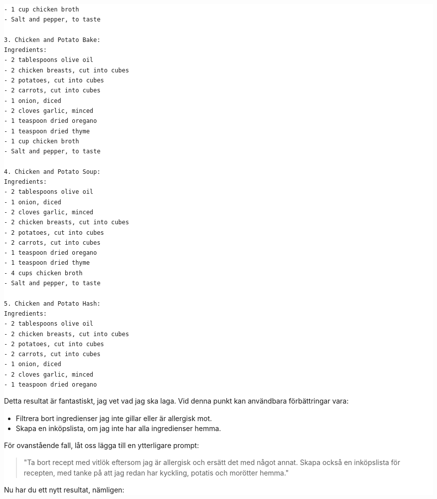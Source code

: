 ```output
- 1 cup chicken broth
- Salt and pepper, to taste

3. Chicken and Potato Bake:
Ingredients:
- 2 tablespoons olive oil
- 2 chicken breasts, cut into cubes
- 2 potatoes, cut into cubes
- 2 carrots, cut into cubes
- 1 onion, diced
- 2 cloves garlic, minced
- 1 teaspoon dried oregano
- 1 teaspoon dried thyme
- 1 cup chicken broth
- Salt and pepper, to taste

4. Chicken and Potato Soup:
Ingredients:
- 2 tablespoons olive oil
- 1 onion, diced
- 2 cloves garlic, minced
- 2 chicken breasts, cut into cubes
- 2 potatoes, cut into cubes
- 2 carrots, cut into cubes
- 1 teaspoon dried oregano
- 1 teaspoon dried thyme
- 4 cups chicken broth
- Salt and pepper, to taste

5. Chicken and Potato Hash:
Ingredients:
- 2 tablespoons olive oil
- 2 chicken breasts, cut into cubes
- 2 potatoes, cut into cubes
- 2 carrots, cut into cubes
- 1 onion, diced
- 2 cloves garlic, minced
- 1 teaspoon dried oregano
```

Detta resultat är fantastiskt, jag vet vad jag ska laga. Vid denna punkt kan användbara förbättringar vara:

- Filtrera bort ingredienser jag inte gillar eller är allergisk mot.
- Skapa en inköpslista, om jag inte har alla ingredienser hemma.

För ovanstående fall, låt oss lägga till en ytterligare prompt:

> "Ta bort recept med vitlök eftersom jag är allergisk och ersätt det med något annat. Skapa också en inköpslista för recepten, med tanke på att jag redan har kyckling, potatis och morötter hemma."

Nu har du ett nytt resultat, nämligen:
